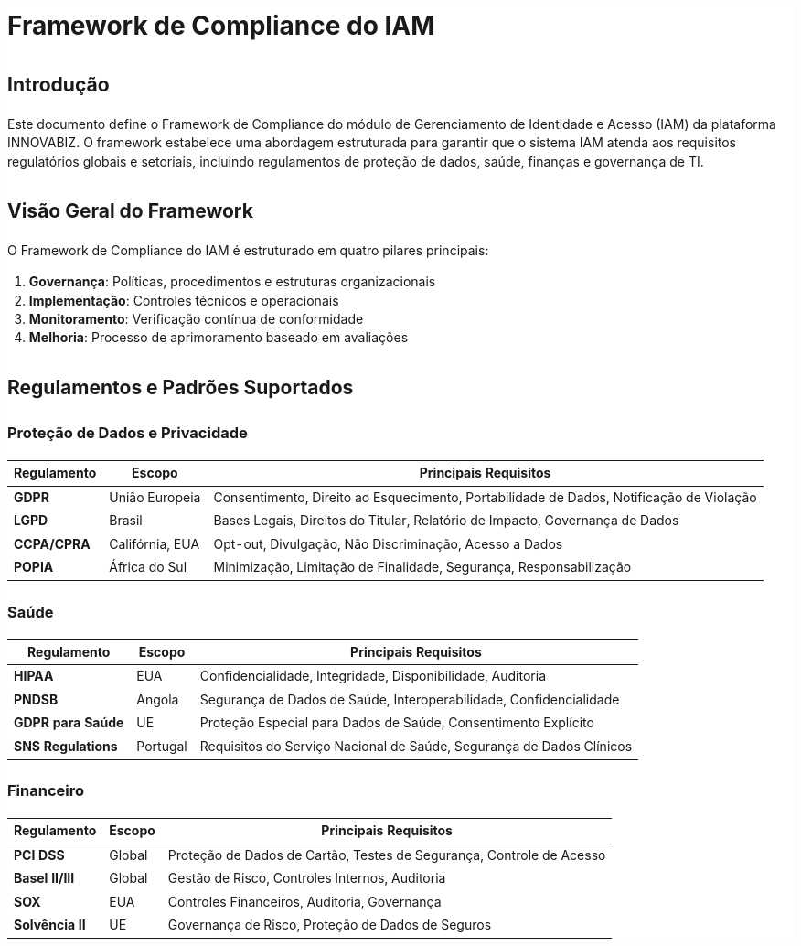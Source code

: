 # Framework de Compliance do IAM

## Introdução

Este documento define o Framework de Compliance do módulo de Gerenciamento de Identidade e Acesso (IAM) da plataforma INNOVABIZ. O framework estabelece uma abordagem estruturada para garantir que o sistema IAM atenda aos requisitos regulatórios globais e setoriais, incluindo regulamentos de proteção de dados, saúde, finanças e governança de TI.

## Visão Geral do Framework

O Framework de Compliance do IAM é estruturado em quatro pilares principais:

1. **Governança**: Políticas, procedimentos e estruturas organizacionais
2. **Implementação**: Controles técnicos e operacionais
3. **Monitoramento**: Verificação contínua de conformidade
4. **Melhoria**: Processo de aprimoramento baseado em avaliações

## Regulamentos e Padrões Suportados

### Proteção de Dados e Privacidade

| Regulamento | Escopo | Principais Requisitos |
|-------------|--------|----------------------|
| **GDPR** | União Europeia | Consentimento, Direito ao Esquecimento, Portabilidade de Dados, Notificação de Violação |
| **LGPD** | Brasil | Bases Legais, Direitos do Titular, Relatório de Impacto, Governança de Dados |
| **CCPA/CPRA** | Califórnia, EUA | Opt-out, Divulgação, Não Discriminação, Acesso a Dados |
| **POPIA** | África do Sul | Minimização, Limitação de Finalidade, Segurança, Responsabilização |

### Saúde

| Regulamento | Escopo | Principais Requisitos |
|-------------|--------|----------------------|
| **HIPAA** | EUA | Confidencialidade, Integridade, Disponibilidade, Auditoria |
| **PNDSB** | Angola | Segurança de Dados de Saúde, Interoperabilidade, Confidencialidade |
| **GDPR para Saúde** | UE | Proteção Especial para Dados de Saúde, Consentimento Explícito |
| **SNS Regulations** | Portugal | Requisitos do Serviço Nacional de Saúde, Segurança de Dados Clínicos |

### Financeiro

| Regulamento | Escopo | Principais Requisitos |
|-------------|--------|----------------------|
| **PCI DSS** | Global | Proteção de Dados de Cartão, Testes de Segurança, Controle de Acesso |
| **Basel II/III** | Global | Gestão de Risco, Controles Internos, Auditoria |
| **SOX** | EUA | Controles Financeiros, Auditoria, Governança |
| **Solvência II** | UE | Governança de Risco, Proteção de Dados de Seguros |

